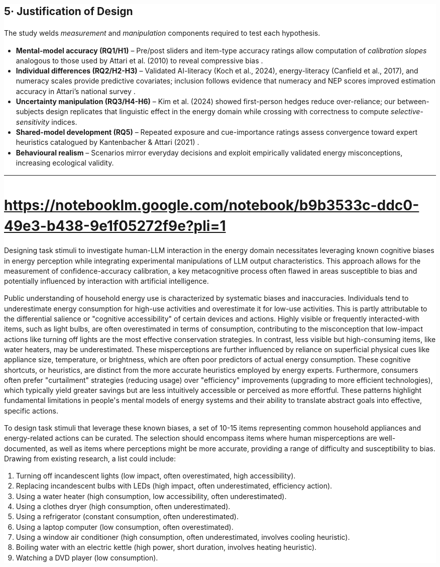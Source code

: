 ## 5· Justification of Design

The study welds *measurement* and *manipulation* components required to test each hypothesis.

* **Mental-model accuracy (RQ1/H1)** – Pre/post sliders and item-type accuracy ratings allow computation of *calibration slopes* analogous to those used by Attari et al. (2010) to reveal compressive bias .
* **Individual differences (RQ2/H2-H3)** – Validated AI-literacy (Koch et al., 2024), energy-literacy (Canfield et al., 2017), and numeracy scales provide predictive covariates; inclusion follows evidence that numeracy and NEP scores improved estimation accuracy in Attari’s national survey .
* **Uncertainty manipulation (RQ3/H4-H6)** – Kim et al. (2024) showed first-person hedges reduce over-reliance; our between-subjects design replicates that linguistic effect in the energy domain while crossing with correctness to compute *selective-sensitivity* indices.
* **Shared-model development (RQ5)** – Repeated exposure and cue-importance ratings assess convergence toward expert heuristics catalogued by Kantenbacher & Attari (2021) .
* **Behavioural realism** – Scenarios mirror everyday decisions and exploit empirically validated energy misconceptions, increasing ecological validity.








----------
# https://notebooklm.google.com/notebook/b9b3533c-ddc0-49e3-b438-9e1f05272f9e?pli=1


Designing task stimuli to investigate human-LLM interaction in the energy domain necessitates leveraging known cognitive biases in energy perception while integrating experimental manipulations of LLM output characteristics. This approach allows for the measurement of confidence-accuracy calibration, a key metacognitive process often flawed in areas susceptible to bias and potentially influenced by interaction with artificial intelligence.

Public understanding of household energy use is characterized by systematic biases and inaccuracies. Individuals tend to underestimate energy consumption for high-use activities and overestimate it for low-use activities. This is partly attributable to the differential salience or "cognitive accessibility" of certain devices and actions. Highly visible or frequently interacted-with items, such as light bulbs, are often overestimated in terms of consumption, contributing to the misconception that low-impact actions like turning off lights are the most effective conservation strategies. In contrast, less visible but high-consuming items, like water heaters, may be underestimated. These misperceptions are further influenced by reliance on superficial physical cues like appliance size, temperature, or brightness, which are often poor predictors of actual energy consumption. These cognitive shortcuts, or heuristics, are distinct from the more accurate heuristics employed by energy experts. Furthermore, consumers often prefer "curtailment" strategies (reducing usage) over "efficiency" improvements (upgrading to more efficient technologies), which typically yield greater savings but are less intuitively accessible or perceived as more effortful. These patterns highlight fundamental limitations in people's mental models of energy systems and their ability to translate abstract goals into effective, specific actions.

To design task stimuli that leverage these known biases, a set of 10-15 items representing common household appliances and energy-related actions can be curated. The selection should encompass items where human misperceptions are well-documented, as well as items where perceptions might be more accurate, providing a range of difficulty and susceptibility to bias. Drawing from existing research, a list could include:
1.  Turning off incandescent lights (low impact, often overestimated, high accessibility).
2.  Replacing incandescent bulbs with LEDs (high impact, often underestimated, efficiency action).
3.  Using a water heater (high consumption, low accessibility, often underestimated).
4.  Using a clothes dryer (high consumption, often underestimated).
5.  Using a refrigerator (constant consumption, often underestimated).
6.  Using a laptop computer (low consumption, often overestimated).
7.  Using a window air conditioner (high consumption, often underestimated, involves cooling heuristic).
8.  Boiling water with an electric kettle (high power, short duration, involves heating heuristic).
9.  Watching a DVD player (low consumption).